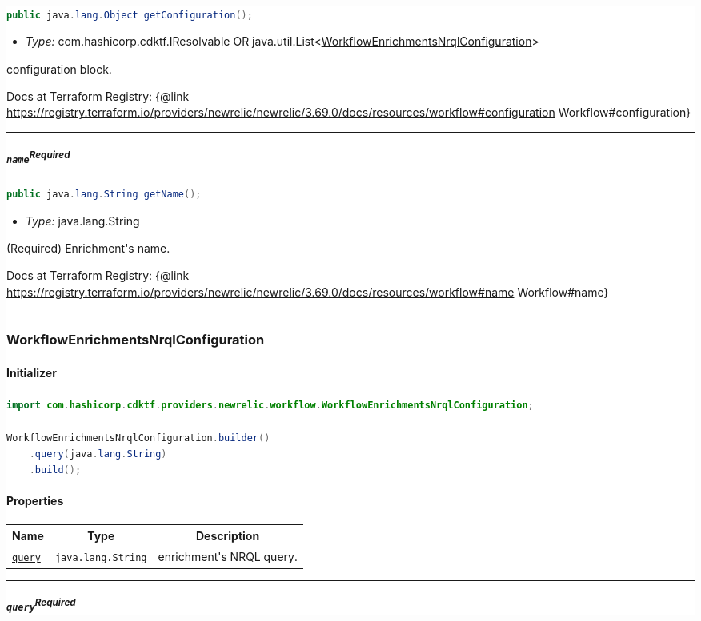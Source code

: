 ```java
public java.lang.Object getConfiguration();
```

- *Type:* com.hashicorp.cdktf.IResolvable OR java.util.List<<a href="#@cdktf/provider-newrelic.workflow.WorkflowEnrichmentsNrqlConfiguration">WorkflowEnrichmentsNrqlConfiguration</a>>

configuration block.

Docs at Terraform Registry: {@link https://registry.terraform.io/providers/newrelic/newrelic/3.69.0/docs/resources/workflow#configuration Workflow#configuration}

---

##### `name`<sup>Required</sup> <a name="name" id="@cdktf/provider-newrelic.workflow.WorkflowEnrichmentsNrql.property.name"></a>

```java
public java.lang.String getName();
```

- *Type:* java.lang.String

(Required) Enrichment's name.

Docs at Terraform Registry: {@link https://registry.terraform.io/providers/newrelic/newrelic/3.69.0/docs/resources/workflow#name Workflow#name}

---

### WorkflowEnrichmentsNrqlConfiguration <a name="WorkflowEnrichmentsNrqlConfiguration" id="@cdktf/provider-newrelic.workflow.WorkflowEnrichmentsNrqlConfiguration"></a>

#### Initializer <a name="Initializer" id="@cdktf/provider-newrelic.workflow.WorkflowEnrichmentsNrqlConfiguration.Initializer"></a>

```java
import com.hashicorp.cdktf.providers.newrelic.workflow.WorkflowEnrichmentsNrqlConfiguration;

WorkflowEnrichmentsNrqlConfiguration.builder()
    .query(java.lang.String)
    .build();
```

#### Properties <a name="Properties" id="Properties"></a>

| **Name** | **Type** | **Description** |
| --- | --- | --- |
| <code><a href="#@cdktf/provider-newrelic.workflow.WorkflowEnrichmentsNrqlConfiguration.property.query">query</a></code> | <code>java.lang.String</code> | enrichment's NRQL query. |

---

##### `query`<sup>Required</sup> <a name="query" id="@cdktf/provider-newrelic.workflow.WorkflowEnrichmentsNrqlConfiguration.property.query"></a>
